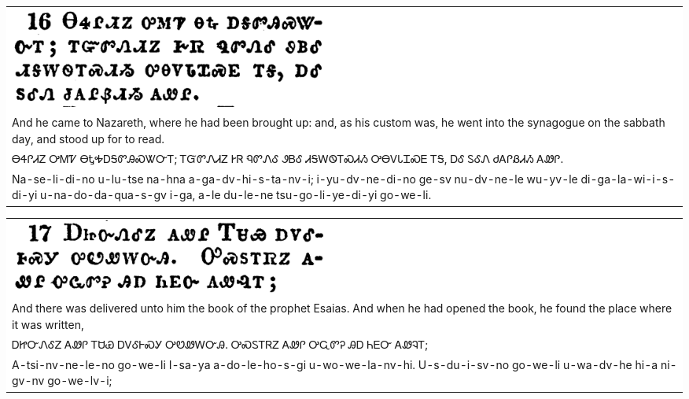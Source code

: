<table>
<tbody>
<tr class="odd">
<td><a href="030416.png"><img src="030416.png" width="400" /></a></td>
</tr>
<tr class="even">
<td>And he came to Nazareth, where he had been brought up: and, as his custom was, he went into the synagogue on the sabbath day, and stood up for to read.</td>
</tr>
<tr class="odd">
<td>ᎾᏎᎵᏗᏃ ᎤᎷᏤ ᎾᎿᎭᎠᎦᏛᎯᏍᏔᏅᎢ; ᎢᏳᏛᏁᏗᏃ ᎨᏒ ᏄᏛᏁᎴ ᏭᏴᎴ ᏗᎦᎳᏫᎢᏍᏗᏱ ᎤᎾᏙᏓᏆᏍᎬ ᎢᎦ, ᎠᎴ ᏚᎴᏁ ᏧᎪᎵᏰᏗᏱ ᎪᏪᎵ.</td>
</tr>
<tr class="even">
<td>Na-se-li-di-no u-lu-tse na-hna a-ga-dv-hi-s-ta-nv-i; i-yu-dv-ne-di-no ge-sv nu-dv-ne-le wu-yv-le di-ga-la-wi-i-s-di-yi u-na-do-da-qua-s-gv i-ga, a-le du-le-ne tsu-go-li-ye-di-yi go-we-li.</td>
</tr>
</tbody>
</table>

<table>
<tbody>
<tr class="odd">
<td><a href="030417.png"><img src="030417.png" width="400" /></a></td>
</tr>
<tr class="even">
<td>And there was delivered unto him the book of the prophet Esaias. And when he had opened the book, he found the place where it was written,</td>
</tr>
<tr class="odd">
<td>ᎠᏥᏅᏁᎴᏃ ᎪᏪᎵ ᎢᏌᏯ ᎠᏙᎴᎰᏍᎩ ᎤᏬᏪᎳᏅᎯ. ᎤᏍᏚᎢᏒᏃ ᎪᏪᎵ ᎤᏩᏛᎮ ᎯᎠ ᏂᎬᏅ ᎪᏪᎸᎢ;</td>
</tr>
<tr class="even">
<td>A-tsi-nv-ne-le-no go-we-li I-sa-ya a-do-le-ho-s-gi u-wo-we-la-nv-hi. U-s-du-i-sv-no go-we-li u-wa-dv-he hi-a ni-gv-nv go-we-lv-i;</td>
</tr>
</tbody>
</table>
